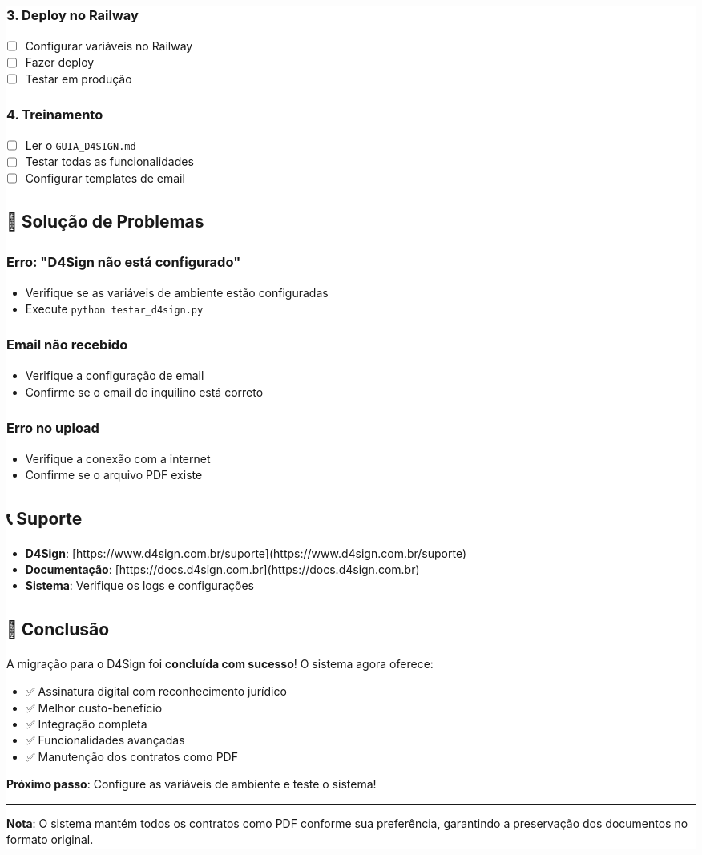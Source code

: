 ### 3. Deploy no Railway
- [ ] Configurar variáveis no Railway
- [ ] Fazer deploy
- [ ] Testar em produção

### 4. Treinamento
- [ ] Ler o `GUIA_D4SIGN.md`
- [ ] Testar todas as funcionalidades
- [ ] Configurar templates de email

## 🚨 Solução de Problemas

### Erro: "D4Sign não está configurado"
- Verifique se as variáveis de ambiente estão configuradas
- Execute `python testar_d4sign.py`

### Email não recebido
- Verifique a configuração de email
- Confirme se o email do inquilino está correto

### Erro no upload
- Verifique a conexão com a internet
- Confirme se o arquivo PDF existe

## 📞 Suporte

- **D4Sign**: [https://www.d4sign.com.br/suporte](https://www.d4sign.com.br/suporte)
- **Documentação**: [https://docs.d4sign.com.br](https://docs.d4sign.com.br)
- **Sistema**: Verifique os logs e configurações

## 🎉 Conclusão

A migração para o D4Sign foi **concluída com sucesso**! O sistema agora oferece:

- ✅ Assinatura digital com reconhecimento jurídico
- ✅ Melhor custo-benefício
- ✅ Integração completa
- ✅ Funcionalidades avançadas
- ✅ Manutenção dos contratos como PDF

**Próximo passo**: Configure as variáveis de ambiente e teste o sistema!

---

**Nota**: O sistema mantém todos os contratos como PDF conforme sua preferência, garantindo a preservação dos documentos no formato original. 